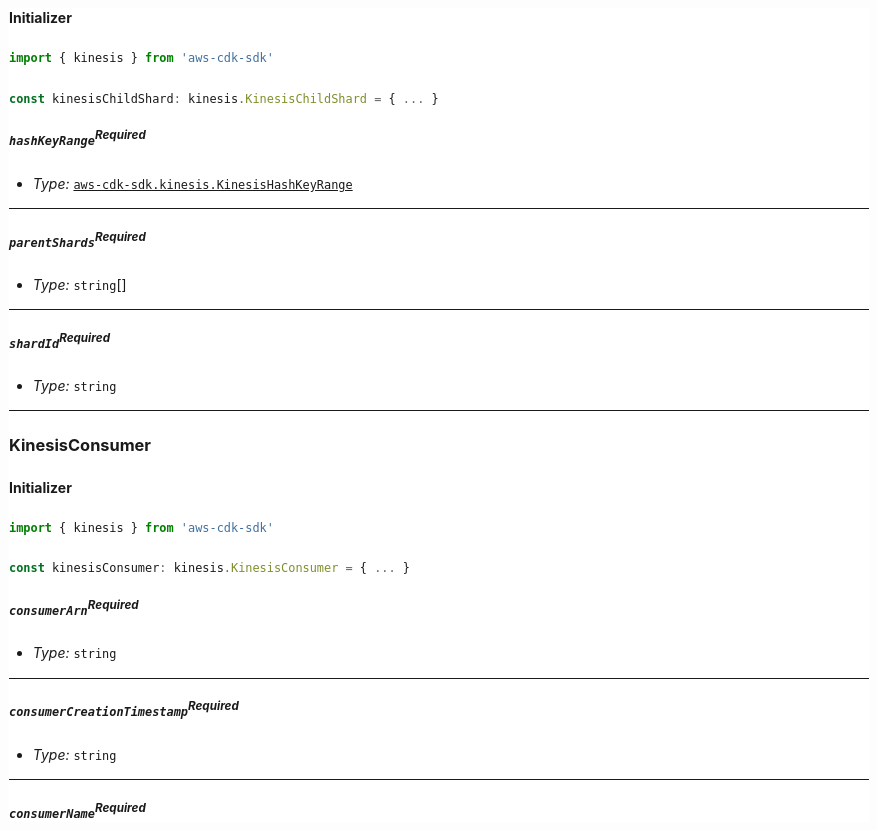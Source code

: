 #### Initializer <a name="[object Object].Initializer"></a>

```typescript
import { kinesis } from 'aws-cdk-sdk'

const kinesisChildShard: kinesis.KinesisChildShard = { ... }
```

##### `hashKeyRange`<sup>Required</sup> <a name="aws-cdk-sdk.kinesis.KinesisChildShard.property.hashKeyRange"></a>

- *Type:* [`aws-cdk-sdk.kinesis.KinesisHashKeyRange`](#aws-cdk-sdk.kinesis.KinesisHashKeyRange)

---

##### `parentShards`<sup>Required</sup> <a name="aws-cdk-sdk.kinesis.KinesisChildShard.property.parentShards"></a>

- *Type:* `string`[]

---

##### `shardId`<sup>Required</sup> <a name="aws-cdk-sdk.kinesis.KinesisChildShard.property.shardId"></a>

- *Type:* `string`

---

### KinesisConsumer <a name="aws-cdk-sdk.kinesis.KinesisConsumer"></a>

#### Initializer <a name="[object Object].Initializer"></a>

```typescript
import { kinesis } from 'aws-cdk-sdk'

const kinesisConsumer: kinesis.KinesisConsumer = { ... }
```

##### `consumerArn`<sup>Required</sup> <a name="aws-cdk-sdk.kinesis.KinesisConsumer.property.consumerArn"></a>

- *Type:* `string`

---

##### `consumerCreationTimestamp`<sup>Required</sup> <a name="aws-cdk-sdk.kinesis.KinesisConsumer.property.consumerCreationTimestamp"></a>

- *Type:* `string`

---

##### `consumerName`<sup>Required</sup> <a name="aws-cdk-sdk.kinesis.KinesisConsumer.property.consumerName"></a>
